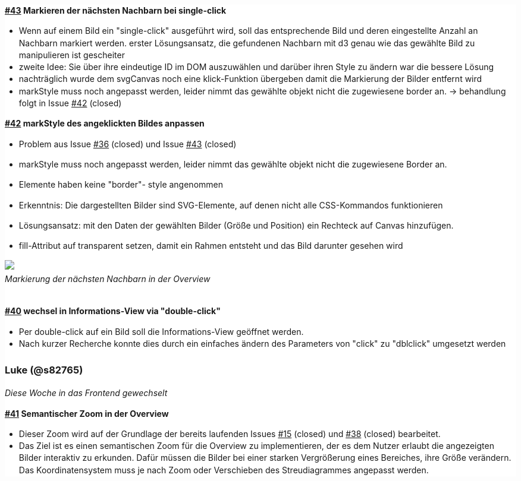 <b>[#43](https://gitlab.bht-berlin.de/image-similarity-search/image-similarity-search-frontend/-/issues/43) Markieren der nächsten Nachbarn bei single-click</b>

- Wenn auf einem Bild ein "single-click" ausgeführt wird, soll das entsprechende Bild und deren eingestellte Anzahl an Nachbarn markiert werden.
erster Lösungsansatz, die gefundenen Nachbarn mit d3 genau wie das gewählte Bild zu manipulieren ist gescheiter
- zweite Idee: Sie über ihre eindeutige ID im DOM auszuwählen und darüber ihren Style zu ändern war die bessere Lösung
- nachträglich wurde dem svgCanvas noch eine klick-Funktion übergeben damit die Markierung der Bilder entfernt wird
- markStyle muss noch angepasst werden, leider nimmt das gewählte objekt nicht die zugewiesene border an. -> behandlung folgt in Issue [#42](https://gitlab.bht-berlin.de/image-similarity-search/image-similarity-search-frontend/-/issues/42) (closed)

<b>[#42](https://gitlab.bht-berlin.de/image-similarity-search/image-similarity-search-frontend/-/issues/42) markStyle des angeklickten Bildes anpassen</b>

- Problem aus Issue [#36](https://gitlab.bht-berlin.de/image-similarity-search/image-similarity-search-frontend/-/issues/36) (closed) und Issue [#43](https://gitlab.bht-berlin.de/image-similarity-search/image-similarity-search-frontend/-/issues/43) (closed)
- markStyle muss noch angepasst werden, leider nimmt das gewählte objekt nicht die zugewiesene Border an.
- Elemente haben keine "border"- style angenommen
- Erkenntnis: 
Die dargestellten Bilder sind SVG-Elemente, auf denen nicht alle CSS-Kommandos funktionieren
- Lösungsansatz: 
mit den Daten der gewählten Bilder (Größe und Position) ein Rechteck auf Canvas hinzufügen.

- fill-Attribut auf transparent setzen, damit ein Rahmen entsteht und das Bild darunter gesehen wird

![](./images/Issue42markStyle.png)<br>
*Markierung der nächsten Nachbarn in der Overview*<br><br>

<b>[#40](https://gitlab.bht-berlin.de/image-similarity-search/image-similarity-search-frontend/-/issues/40) wechsel in Informations-View via "double-click"</b>

- Per double-click auf ein Bild soll die Informations-View geöffnet werden.
- Nach kurzer Recherche konnte dies durch ein einfaches ändern des Parameters von "click" zu "dblclick" umgesetzt werden

<h3>Luke (@s82765)</h3>

*Diese Woche in das Frontend gewechselt*

<b>[#41](https://gitlab.bht-berlin.de/image-similarity-search/image-similarity-search-frontend/-/issues/41) Semantischer Zoom in der Overview</b>

- Dieser Zoom wird auf der Grundlage der bereits laufenden Issues [#15](https://gitlab.bht-berlin.de/image-similarity-search/image-similarity-search-frontend/-/issues/15) (closed) und [#38](https://gitlab.bht-berlin.de/image-similarity-search/image-similarity-search-frontend/-/issues/38) (closed) bearbeitet.
- Das Ziel ist es einen semantischen Zoom für die Overview zu implementieren, der es dem Nutzer erlaubt die angezeigten Bilder interaktiv zu erkunden. Dafür müssen die Bilder bei einer starken Vergrößerung eines Bereiches, ihre Größe verändern. Das Koordinatensystem muss je nach Zoom oder Verschieben des Streudiagrammes angepasst werden.
